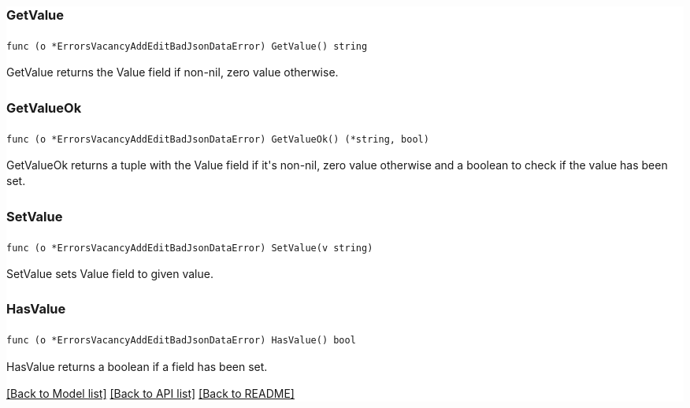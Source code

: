 ### GetValue

`func (o *ErrorsVacancyAddEditBadJsonDataError) GetValue() string`

GetValue returns the Value field if non-nil, zero value otherwise.

### GetValueOk

`func (o *ErrorsVacancyAddEditBadJsonDataError) GetValueOk() (*string, bool)`

GetValueOk returns a tuple with the Value field if it's non-nil, zero value otherwise
and a boolean to check if the value has been set.

### SetValue

`func (o *ErrorsVacancyAddEditBadJsonDataError) SetValue(v string)`

SetValue sets Value field to given value.

### HasValue

`func (o *ErrorsVacancyAddEditBadJsonDataError) HasValue() bool`

HasValue returns a boolean if a field has been set.


[[Back to Model list]](../README.md#documentation-for-models) [[Back to API list]](../README.md#documentation-for-api-endpoints) [[Back to README]](../README.md)


